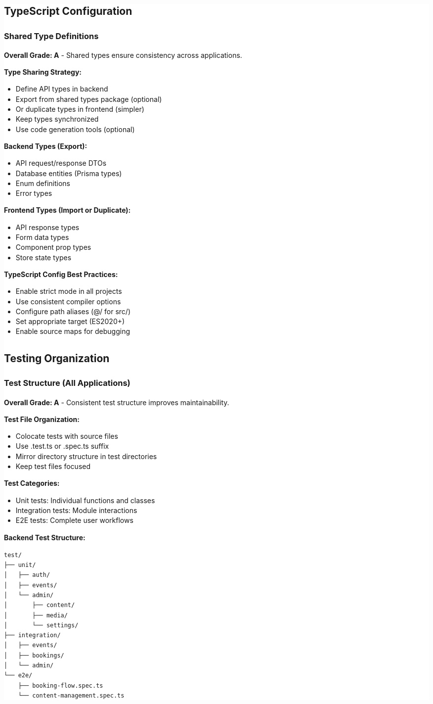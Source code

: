 ## TypeScript Configuration

### Shared Type Definitions

**Overall Grade: A** - Shared types ensure consistency across applications.

**Type Sharing Strategy:**
- Define API types in backend
- Export from shared types package (optional)
- Or duplicate types in frontend (simpler)
- Keep types synchronized
- Use code generation tools (optional)

**Backend Types (Export):**
- API request/response DTOs
- Database entities (Prisma types)
- Enum definitions
- Error types

**Frontend Types (Import or Duplicate):**
- API response types
- Form data types
- Component prop types
- Store state types

**TypeScript Config Best Practices:**
- Enable strict mode in all projects
- Use consistent compiler options
- Configure path aliases (@/ for src/)
- Set appropriate target (ES2020+)
- Enable source maps for debugging

## Testing Organization

### Test Structure (All Applications)

**Overall Grade: A** - Consistent test structure improves maintainability.

**Test File Organization:**
- Colocate tests with source files
- Use .test.ts or .spec.ts suffix
- Mirror directory structure in test directories
- Keep test files focused

**Test Categories:**
- Unit tests: Individual functions and classes
- Integration tests: Module interactions
- E2E tests: Complete user workflows

**Backend Test Structure:**
```
test/
├── unit/
│   ├── auth/
│   ├── events/
│   └── admin/
│       ├── content/
│       ├── media/
│       └── settings/
├── integration/
│   ├── events/
│   ├── bookings/
│   └── admin/
└── e2e/
    ├── booking-flow.spec.ts
    └── content-management.spec.ts
```